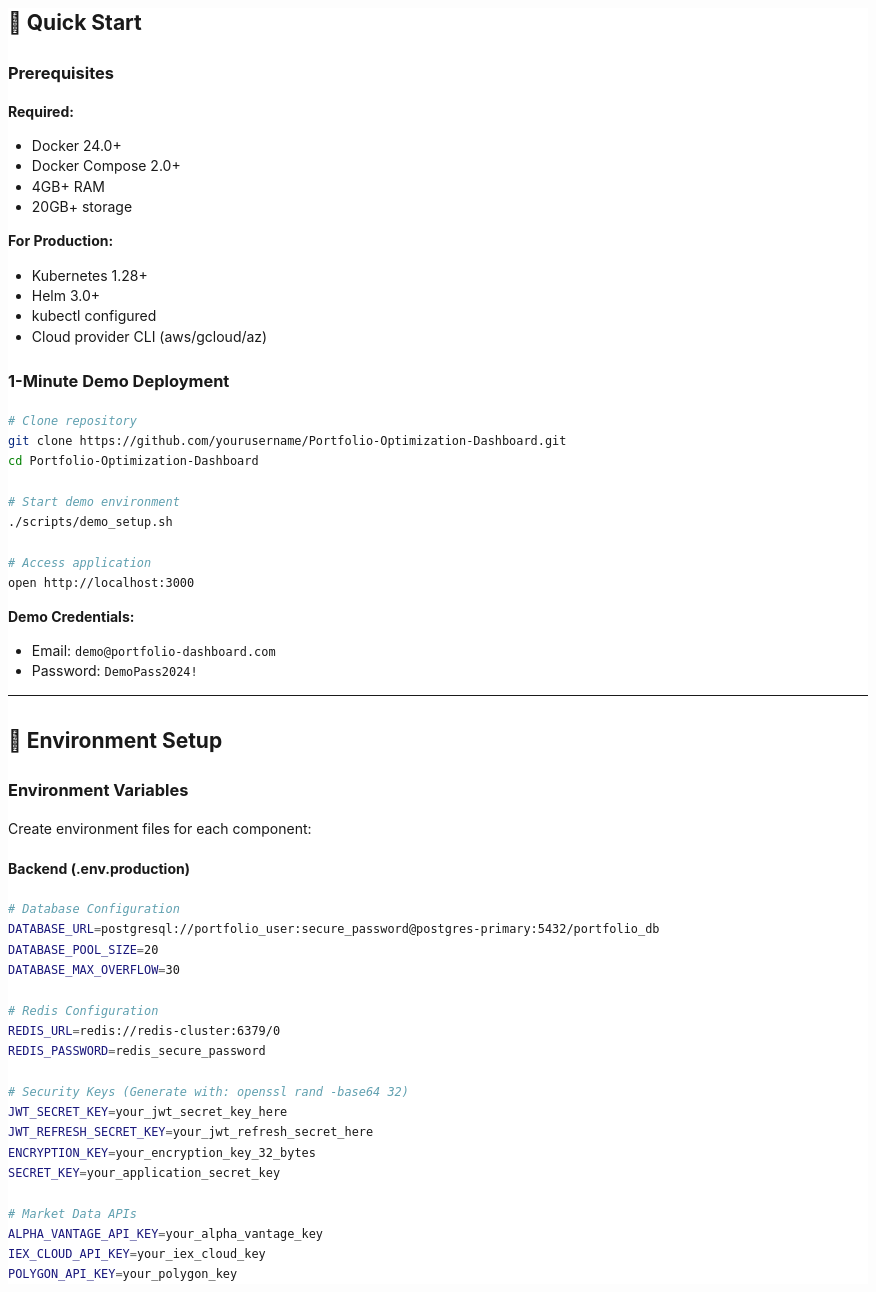 
## 🚀 Quick Start

### Prerequisites

**Required:**
- Docker 24.0+
- Docker Compose 2.0+
- 4GB+ RAM
- 20GB+ storage

**For Production:**
- Kubernetes 1.28+
- Helm 3.0+
- kubectl configured
- Cloud provider CLI (aws/gcloud/az)

### 1-Minute Demo Deployment

```bash
# Clone repository
git clone https://github.com/yourusername/Portfolio-Optimization-Dashboard.git
cd Portfolio-Optimization-Dashboard

# Start demo environment
./scripts/demo_setup.sh

# Access application
open http://localhost:3000
```

**Demo Credentials:**
- Email: `demo@portfolio-dashboard.com`  
- Password: `DemoPass2024!`

---

## 🔧 Environment Setup

### Environment Variables

Create environment files for each component:

#### Backend (.env.production)

```bash
# Database Configuration
DATABASE_URL=postgresql://portfolio_user:secure_password@postgres-primary:5432/portfolio_db
DATABASE_POOL_SIZE=20
DATABASE_MAX_OVERFLOW=30

# Redis Configuration  
REDIS_URL=redis://redis-cluster:6379/0
REDIS_PASSWORD=redis_secure_password

# Security Keys (Generate with: openssl rand -base64 32)
JWT_SECRET_KEY=your_jwt_secret_key_here
JWT_REFRESH_SECRET_KEY=your_jwt_refresh_secret_here
ENCRYPTION_KEY=your_encryption_key_32_bytes
SECRET_KEY=your_application_secret_key

# Market Data APIs
ALPHA_VANTAGE_API_KEY=your_alpha_vantage_key
IEX_CLOUD_API_KEY=your_iex_cloud_key  
POLYGON_API_KEY=your_polygon_key
```
